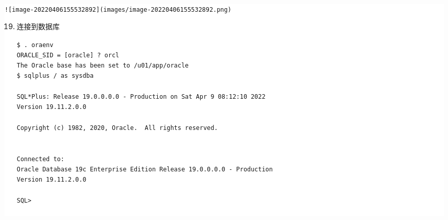     ![image-20220406155532892](images/image-20220406155532892.png)

19. 连接到数据库

    ```
    $ . oraenv
    ORACLE_SID = [oracle] ? orcl
    The Oracle base has been set to /u01/app/oracle
    $ sqlplus / as sysdba
    
    SQL*Plus: Release 19.0.0.0.0 - Production on Sat Apr 9 08:12:10 2022
    Version 19.11.2.0.0
    
    Copyright (c) 1982, 2020, Oracle.  All rights reserved.
    
    
    Connected to:
    Oracle Database 19c Enterprise Edition Release 19.0.0.0.0 - Production
    Version 19.11.2.0.0
    
    SQL> 
    